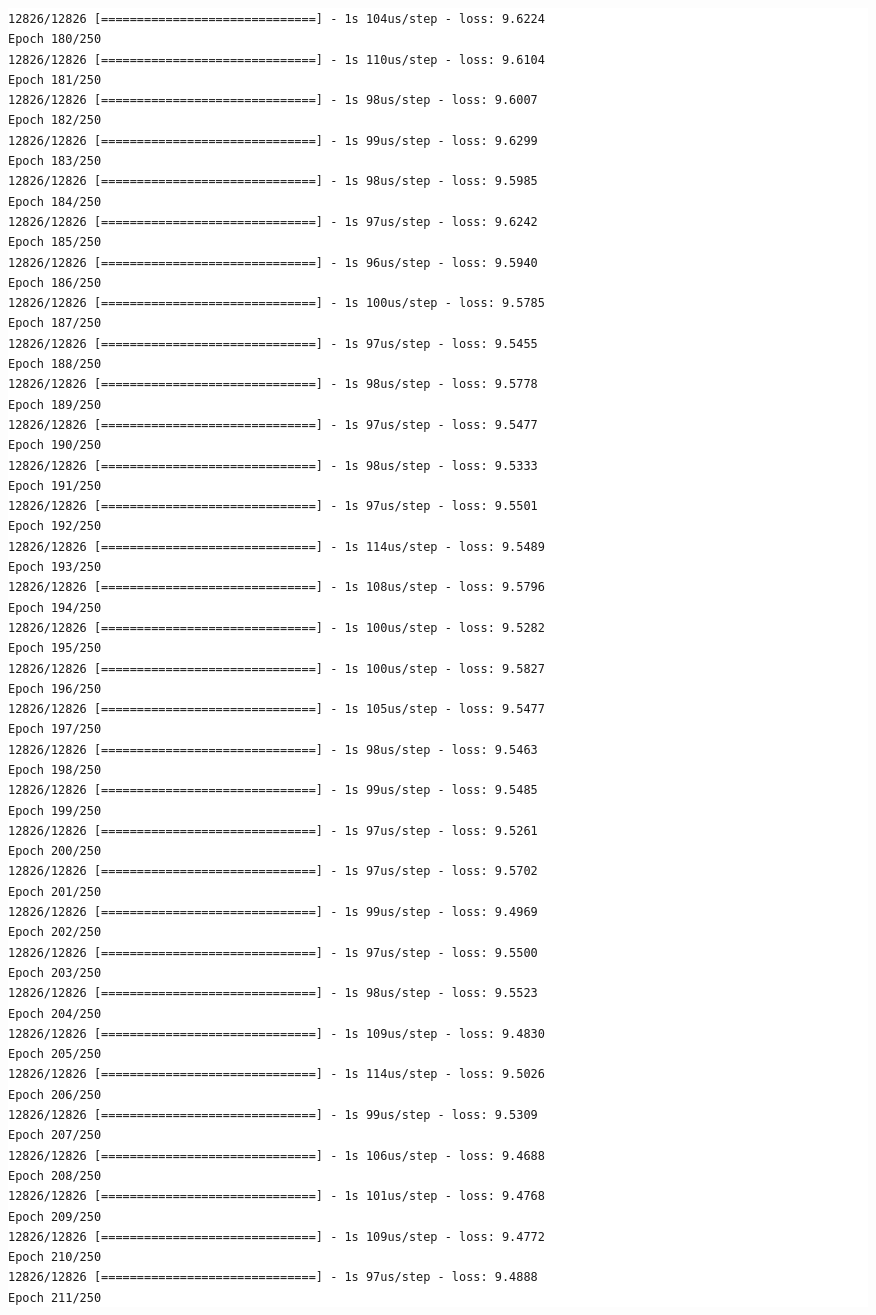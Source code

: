     12826/12826 [==============================] - 1s 104us/step - loss: 9.6224
    Epoch 180/250
    12826/12826 [==============================] - 1s 110us/step - loss: 9.6104
    Epoch 181/250
    12826/12826 [==============================] - 1s 98us/step - loss: 9.6007
    Epoch 182/250
    12826/12826 [==============================] - 1s 99us/step - loss: 9.6299
    Epoch 183/250
    12826/12826 [==============================] - 1s 98us/step - loss: 9.5985
    Epoch 184/250
    12826/12826 [==============================] - 1s 97us/step - loss: 9.6242
    Epoch 185/250
    12826/12826 [==============================] - 1s 96us/step - loss: 9.5940
    Epoch 186/250
    12826/12826 [==============================] - 1s 100us/step - loss: 9.5785
    Epoch 187/250
    12826/12826 [==============================] - 1s 97us/step - loss: 9.5455
    Epoch 188/250
    12826/12826 [==============================] - 1s 98us/step - loss: 9.5778
    Epoch 189/250
    12826/12826 [==============================] - 1s 97us/step - loss: 9.5477
    Epoch 190/250
    12826/12826 [==============================] - 1s 98us/step - loss: 9.5333
    Epoch 191/250
    12826/12826 [==============================] - 1s 97us/step - loss: 9.5501
    Epoch 192/250
    12826/12826 [==============================] - 1s 114us/step - loss: 9.5489
    Epoch 193/250
    12826/12826 [==============================] - 1s 108us/step - loss: 9.5796
    Epoch 194/250
    12826/12826 [==============================] - 1s 100us/step - loss: 9.5282
    Epoch 195/250
    12826/12826 [==============================] - 1s 100us/step - loss: 9.5827
    Epoch 196/250
    12826/12826 [==============================] - 1s 105us/step - loss: 9.5477
    Epoch 197/250
    12826/12826 [==============================] - 1s 98us/step - loss: 9.5463
    Epoch 198/250
    12826/12826 [==============================] - 1s 99us/step - loss: 9.5485
    Epoch 199/250
    12826/12826 [==============================] - 1s 97us/step - loss: 9.5261
    Epoch 200/250
    12826/12826 [==============================] - 1s 97us/step - loss: 9.5702
    Epoch 201/250
    12826/12826 [==============================] - 1s 99us/step - loss: 9.4969
    Epoch 202/250
    12826/12826 [==============================] - 1s 97us/step - loss: 9.5500
    Epoch 203/250
    12826/12826 [==============================] - 1s 98us/step - loss: 9.5523
    Epoch 204/250
    12826/12826 [==============================] - 1s 109us/step - loss: 9.4830
    Epoch 205/250
    12826/12826 [==============================] - 1s 114us/step - loss: 9.5026
    Epoch 206/250
    12826/12826 [==============================] - 1s 99us/step - loss: 9.5309
    Epoch 207/250
    12826/12826 [==============================] - 1s 106us/step - loss: 9.4688
    Epoch 208/250
    12826/12826 [==============================] - 1s 101us/step - loss: 9.4768
    Epoch 209/250
    12826/12826 [==============================] - 1s 109us/step - loss: 9.4772
    Epoch 210/250
    12826/12826 [==============================] - 1s 97us/step - loss: 9.4888
    Epoch 211/250